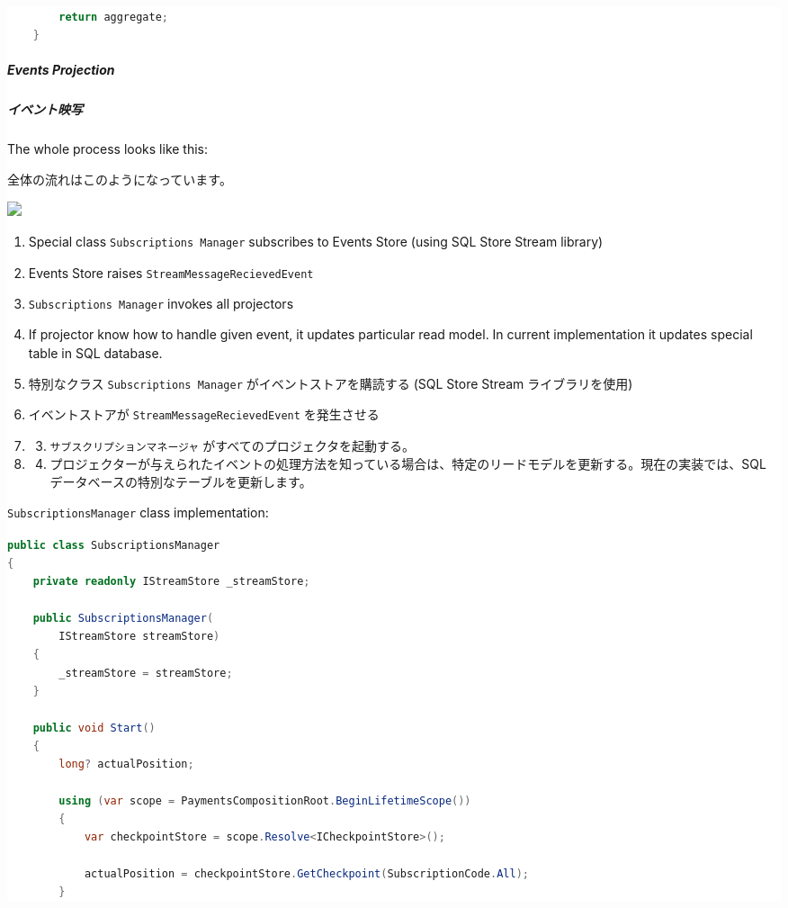 ```csharp
        return aggregate;
    }

```

##### Events Projection

##### イベント映写

The whole process looks like this:

全体の流れはこのようになっています。

![](docs/Images/ES_events_projection.png)

1. Special class `Subscriptions Manager` subscribes to Events Store (using SQL Store Stream library)
2. Events Store raises `StreamMessageRecievedEvent`
3. `Subscriptions Manager` invokes all projectors
4. If projector know how to handle given event, it updates particular read model. In current implementation it updates special table in SQL database.

5. 特別なクラス `Subscriptions Manager` がイベントストアを購読する (SQL Store Stream ライブラリを使用)
6. イベントストアが `StreamMessageRecievedEvent` を発生させる
7. 3. `サブスクリプションマネージャ` がすべてのプロジェクタを起動する。
8. 4. プロジェクターが与えられたイベントの処理方法を知っている場合は、特定のリードモデルを更新する。現在の実装では、SQL データベースの特別なテーブルを更新します。

`SubscriptionsManager` class implementation:

```csharp
public class SubscriptionsManager
{
    private readonly IStreamStore _streamStore;

    public SubscriptionsManager(
        IStreamStore streamStore)
    {
        _streamStore = streamStore;
    }

    public void Start()
    {
        long? actualPosition;

        using (var scope = PaymentsCompositionRoot.BeginLifetimeScope())
        {
            var checkpointStore = scope.Resolve<ICheckpointStore>();

            actualPosition = checkpointStore.GetCheckpoint(SubscriptionCode.All);
        }


